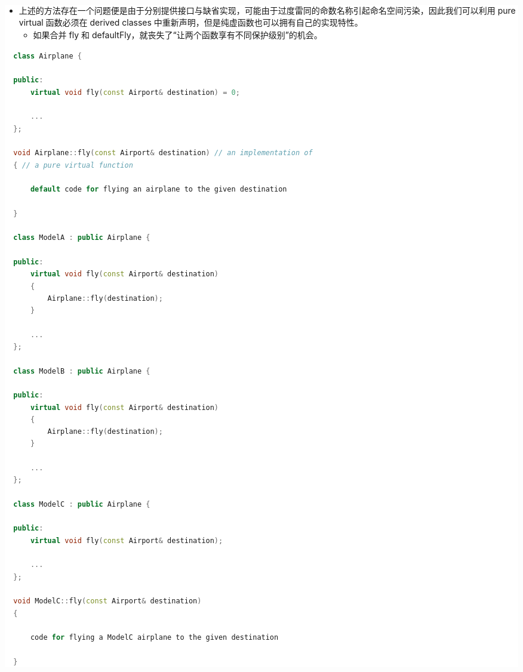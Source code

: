   - 上述的方法存在一个问题便是由于分别提供接口与缺省实现，可能由于过度雷同的命数名称引起命名空间污染，因此我们可以利用 pure virtual 函数必须在 derived classes 中重新声明，但是纯虚函数也可以拥有自己的实现特性。
    - 如果合并 fly 和 defaultFly，就丧失了“让两个函数享有不同保护级别”的机会。

  ```cpp
    class Airplane {
  
    public:
        virtual void fly(const Airport& destination) = 0;
  
        ...
    };
  
    void Airplane::fly(const Airport& destination) // an implementation of
    { // a pure virtual function
  
        default code for flying an airplane to the given destination
  
    }
  
    class ModelA : public Airplane {
  
    public:
        virtual void fly(const Airport& destination)
        {
            Airplane::fly(destination);
        }
  
        ...
    };
  
    class ModelB : public Airplane {
  
    public:
        virtual void fly(const Airport& destination)
        {
            Airplane::fly(destination);
        }
  
        ...
    };
  
    class ModelC : public Airplane {
  
    public:
        virtual void fly(const Airport& destination);
  
        ...
    };
  
    void ModelC::fly(const Airport& destination)
    {
  
        code for flying a ModelC airplane to the given destination
  
    }
  ```
